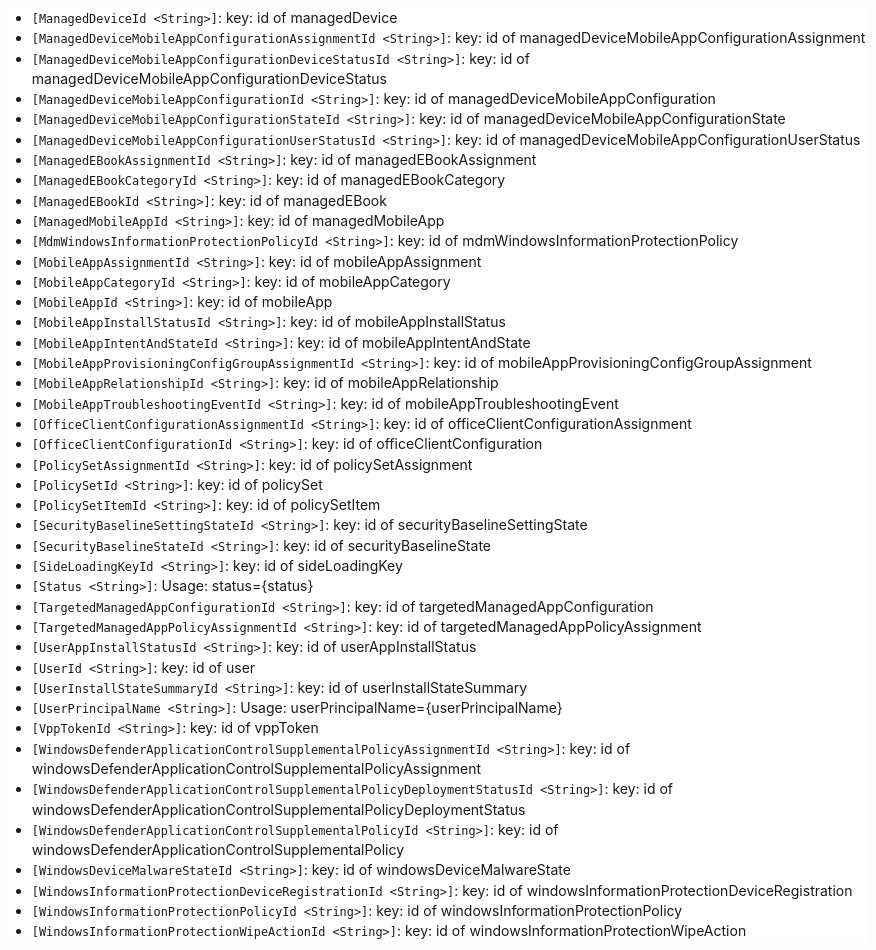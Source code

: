   - `[ManagedDeviceId <String>]`: key: id of managedDevice
  - `[ManagedDeviceMobileAppConfigurationAssignmentId <String>]`: key: id of managedDeviceMobileAppConfigurationAssignment
  - `[ManagedDeviceMobileAppConfigurationDeviceStatusId <String>]`: key: id of managedDeviceMobileAppConfigurationDeviceStatus
  - `[ManagedDeviceMobileAppConfigurationId <String>]`: key: id of managedDeviceMobileAppConfiguration
  - `[ManagedDeviceMobileAppConfigurationStateId <String>]`: key: id of managedDeviceMobileAppConfigurationState
  - `[ManagedDeviceMobileAppConfigurationUserStatusId <String>]`: key: id of managedDeviceMobileAppConfigurationUserStatus
  - `[ManagedEBookAssignmentId <String>]`: key: id of managedEBookAssignment
  - `[ManagedEBookCategoryId <String>]`: key: id of managedEBookCategory
  - `[ManagedEBookId <String>]`: key: id of managedEBook
  - `[ManagedMobileAppId <String>]`: key: id of managedMobileApp
  - `[MdmWindowsInformationProtectionPolicyId <String>]`: key: id of mdmWindowsInformationProtectionPolicy
  - `[MobileAppAssignmentId <String>]`: key: id of mobileAppAssignment
  - `[MobileAppCategoryId <String>]`: key: id of mobileAppCategory
  - `[MobileAppId <String>]`: key: id of mobileApp
  - `[MobileAppInstallStatusId <String>]`: key: id of mobileAppInstallStatus
  - `[MobileAppIntentAndStateId <String>]`: key: id of mobileAppIntentAndState
  - `[MobileAppProvisioningConfigGroupAssignmentId <String>]`: key: id of mobileAppProvisioningConfigGroupAssignment
  - `[MobileAppRelationshipId <String>]`: key: id of mobileAppRelationship
  - `[MobileAppTroubleshootingEventId <String>]`: key: id of mobileAppTroubleshootingEvent
  - `[OfficeClientConfigurationAssignmentId <String>]`: key: id of officeClientConfigurationAssignment
  - `[OfficeClientConfigurationId <String>]`: key: id of officeClientConfiguration
  - `[PolicySetAssignmentId <String>]`: key: id of policySetAssignment
  - `[PolicySetId <String>]`: key: id of policySet
  - `[PolicySetItemId <String>]`: key: id of policySetItem
  - `[SecurityBaselineSettingStateId <String>]`: key: id of securityBaselineSettingState
  - `[SecurityBaselineStateId <String>]`: key: id of securityBaselineState
  - `[SideLoadingKeyId <String>]`: key: id of sideLoadingKey
  - `[Status <String>]`: Usage: status={status}
  - `[TargetedManagedAppConfigurationId <String>]`: key: id of targetedManagedAppConfiguration
  - `[TargetedManagedAppPolicyAssignmentId <String>]`: key: id of targetedManagedAppPolicyAssignment
  - `[UserAppInstallStatusId <String>]`: key: id of userAppInstallStatus
  - `[UserId <String>]`: key: id of user
  - `[UserInstallStateSummaryId <String>]`: key: id of userInstallStateSummary
  - `[UserPrincipalName <String>]`: Usage: userPrincipalName={userPrincipalName}
  - `[VppTokenId <String>]`: key: id of vppToken
  - `[WindowsDefenderApplicationControlSupplementalPolicyAssignmentId <String>]`: key: id of windowsDefenderApplicationControlSupplementalPolicyAssignment
  - `[WindowsDefenderApplicationControlSupplementalPolicyDeploymentStatusId <String>]`: key: id of windowsDefenderApplicationControlSupplementalPolicyDeploymentStatus
  - `[WindowsDefenderApplicationControlSupplementalPolicyId <String>]`: key: id of windowsDefenderApplicationControlSupplementalPolicy
  - `[WindowsDeviceMalwareStateId <String>]`: key: id of windowsDeviceMalwareState
  - `[WindowsInformationProtectionDeviceRegistrationId <String>]`: key: id of windowsInformationProtectionDeviceRegistration
  - `[WindowsInformationProtectionPolicyId <String>]`: key: id of windowsInformationProtectionPolicy
  - `[WindowsInformationProtectionWipeActionId <String>]`: key: id of windowsInformationProtectionWipeAction
